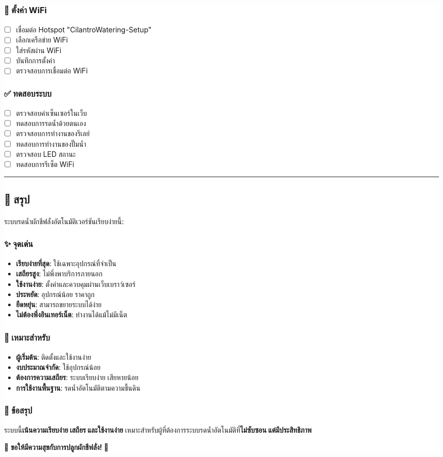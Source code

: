 ### 📶 ตั้งค่า WiFi
- [ ] เชื่อมต่อ Hotspot "CilantroWatering-Setup"
- [ ] เลือกเครือข่าย WiFi
- [ ] ใส่รหัสผ่าน WiFi
- [ ] บันทึกการตั้งค่า
- [ ] ตรวจสอบการเชื่อมต่อ WiFi

### ✅ ทดสอบระบบ
- [ ] ตรวจสอบค่าเซ็นเซอร์ในเว็บ
- [ ] ทดสอบการรดน้ำด้วยตนเอง
- [ ] ตรวจสอบการทำงานของรีเลย์
- [ ] ทดสอบการทำงานของปั๊มน้ำ
- [ ] ตรวจสอบ LED สถานะ
- [ ] ทดสอบการรีเซ็ต WiFi

---

## 🎯 สรุป

ระบบรดน้ำผักชีฟลั่งอัตโนมัติเวอร์ชันเรียบง่ายนี้:

### ✨ จุดเด่น
- **เรียบง่ายที่สุด**: ใช้เฉพาะอุปกรณ์ที่จำเป็น
- **เสถียรสูง**: ไม่พึ่งพาบริการภายนอก
- **ใช้งานง่าย**: ตั้งค่าและควบคุมผ่านเว็บเบราว์เซอร์
- **ประหยัด**: อุปกรณ์น้อย ราคาถูก
- **ยืดหยุ่น**: สามารถขยายระบบได้ง่าย
- **ไม่ต้องพึ่งอินเทอร์เน็ต**: ทำงานได้แม้ไม่มีเน็ต

### 🌿 เหมาะสำหรับ
- **ผู้เริ่มต้น**: ติดตั้งและใช้งานง่าย
- **งบประมาณจำกัด**: ใช้อุปกรณ์น้อย
- **ต้องการความเสถียร**: ระบบเรียบง่าย เสียหายน้อย
- **การใช้งานพื้นฐาน**: รดน้ำอัตโนมัติตามความชื้นดิน

### 🎉 ข้อสรุป
ระบบนี้**เน้นความเรียบง่าย เสถียร และใช้งานง่าย**
เหมาะสำหรับผู้ที่ต้องการระบบรดน้ำอัตโนมัติที่**ไม่ซับซอน แต่มีประสิทธิภาพ**

🌱 **ขอให้มีความสุขกับการปลูกผักชีฟลั่ง!** 🌱